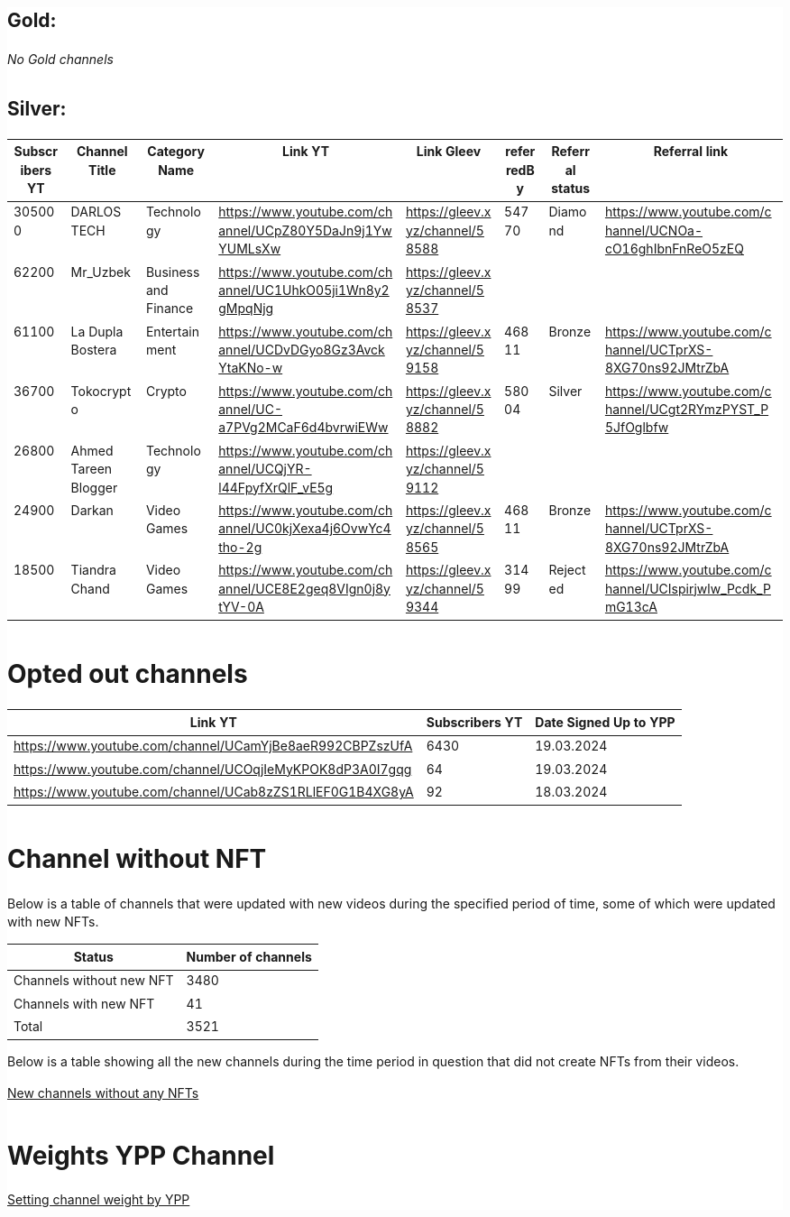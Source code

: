 ## Gold:

*No Gold channels*

## Silver:

| Subscribers YT | Channel Title | Category Name | Link YT | Link Gleev | referredBy | Referral status | Referral link |
| --- | --- | --- | --- | --- | --- | --- | --- |
| 305000 | DARLOS TECH | Technology | https://www.youtube.com/channel/UCpZ80Y5DaJn9j1YwYUMLsXw | https://gleev.xyz/channel/58588 | 54770 | Diamond | https://www.youtube.com/channel/UCNOa-cO16ghIbnFnReO5zEQ |
| 62200 | Mr_Uzbek | Business and Finance | https://www.youtube.com/channel/UC1UhkO05ji1Wn8y2gMpqNjg | https://gleev.xyz/channel/58537 |  |  |  |
| 61100 | La Dupla Bostera | Entertainment | https://www.youtube.com/channel/UCDvDGyo8Gz3AvckYtaKNo-w | https://gleev.xyz/channel/59158 | 46811 | Bronze | https://www.youtube.com/channel/UCTprXS-8XG70ns92JMtrZbA |
| 36700 | Tokocrypto | Crypto | https://www.youtube.com/channel/UC-a7PVg2MCaF6d4bvrwiEWw | https://gleev.xyz/channel/58882 | 58004 | Silver | https://www.youtube.com/channel/UCgt2RYmzPYST_P5JfOglbfw |
| 26800 | Ahmed Tareen Blogger | Technology | https://www.youtube.com/channel/UCQjYR-l44FpyfXrQlF_vE5g | https://gleev.xyz/channel/59112 |  |  |  |
| 24900 | Darkan | Video Games | https://www.youtube.com/channel/UC0kjXexa4j6OvwYc4tho-2g | https://gleev.xyz/channel/58565 | 46811 | Bronze | https://www.youtube.com/channel/UCTprXS-8XG70ns92JMtrZbA |
| 18500 | Tiandra Chand | Video Games | https://www.youtube.com/channel/UCE8E2geq8VIgn0j8ytYV-0A | https://gleev.xyz/channel/59344 | 31499 | Rejected | https://www.youtube.com/channel/UCIspirjwlw_Pcdk_PmG13cA |

# Opted out channels

| Link YT | Subscribers YT | Date Signed Up to YPP |
| --- | --- | --- |
| https://www.youtube.com/channel/UCamYjBe8aeR992CBPZszUfA | 6430 | 19.03.2024 |
| https://www.youtube.com/channel/UCOqjIeMyKPOK8dP3A0I7gqg | 64 | 19.03.2024 |
| https://www.youtube.com/channel/UCab8zZS1RLlEF0G1B4XG8yA | 92 | 18.03.2024 |

# Channel without NFT

Below is a table of channels that were updated with new videos during the specified period of time, some of which were updated with new NFTs.

| Status | Number of channels |
| --- | --- |
| Channels without new NFT | 3480 |
| Channels with new NFT | 41 |
| Total | 3521 |

Below is a table showing all the new channels during the time period in question that did not create NFTs from their videos.

[New channels without any NFTs](YPP%20Report%20022%20(17%2002%2024%20-24%2003%2024)/New%20channels%20without%20any%20NFTs%20ae9dcaf59301405caba4ae8480ca8d0b.md)

# Weights YPP Channel

[Setting channel weight by YPP](YPP%20Report%20022%20(17%2002%2024%20-24%2003%2024)/Setting%20channel%20weight%20by%20YPP%2071e31d4814ef4ca49661dec489d549c6.md)